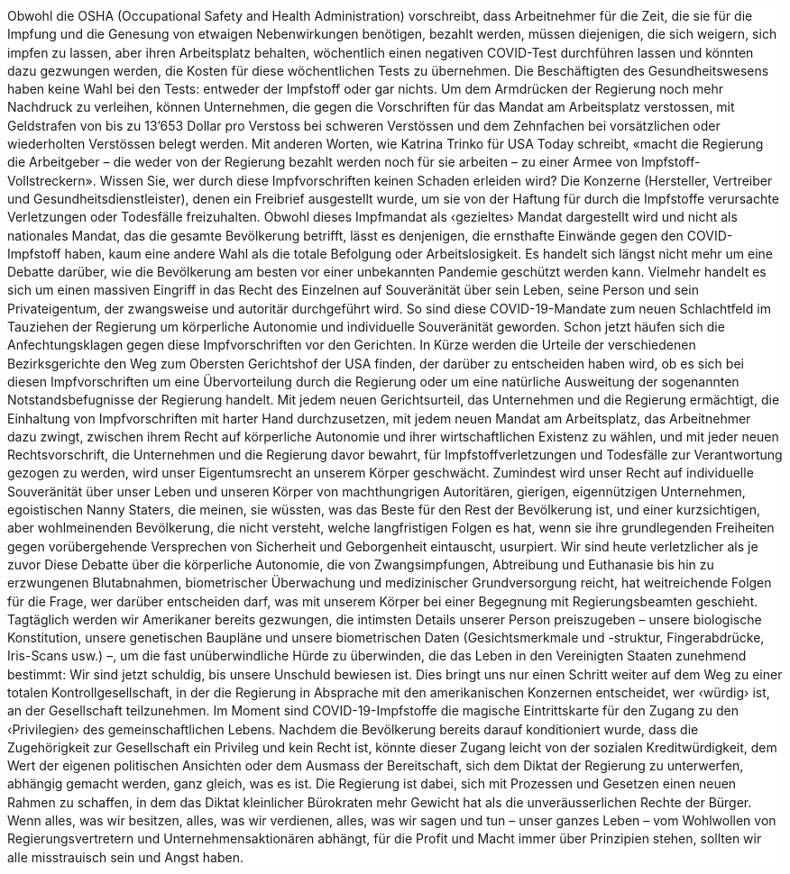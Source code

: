 Obwohl die OSHA (Occupational Safety and Health Administration) vorschreibt, dass Arbeitnehmer für die Zeit, die sie für die Impfung und die Genesung von etwaigen Nebenwirkungen benötigen, bezahlt werden, müssen diejenigen, die sich weigern, sich impfen zu lassen, aber ihren Arbeitsplatz behalten, wöchentlich einen negativen COVID-Test durchführen lassen und könnten dazu gezwungen werden, die Kosten für diese wöchentlichen Tests zu übernehmen. Die Beschäftigten des Gesundheitswesens haben keine Wahl bei den Tests: entweder der Impfstoff oder gar nichts.
Um dem Armdrücken der Regierung noch mehr Nachdruck zu verleihen, können Unternehmen, die gegen die Vorschriften für das Mandat am Arbeitsplatz verstossen, mit Geldstrafen von bis zu 13’653 Dollar pro Verstoss bei schweren Verstössen und dem Zehnfachen bei vorsätzlichen oder wiederholten Verstössen belegt werden.
Mit anderen Worten, wie Katrina Trinko für USA Today schreibt, «macht die Regierung die Arbeitgeber – die weder von der Regierung bezahlt werden noch für sie arbeiten – zu einer Armee von Impfstoff-Vollstreckern». Wissen Sie, wer durch diese Impfvorschriften keinen Schaden erleiden wird? Die Konzerne (Hersteller, Vertreiber und Gesundheitsdienstleister), denen ein Freibrief ausgestellt wurde, um sie von der Haftung für durch die Impfstoffe verursachte Verletzungen oder Todesfälle freizuhalten.
Obwohl dieses Impfmandat als ‹gezieltes› Mandat dargestellt wird und nicht als nationales Mandat, das die gesamte Bevölkerung betrifft, lässt es denjenigen, die ernsthafte Einwände gegen den COVID-Impfstoff haben, kaum eine andere Wahl als die totale Befolgung oder Arbeitslosigkeit. Es handelt sich längst nicht mehr um eine Debatte darüber, wie die Bevölkerung am besten vor einer unbekannten Pandemie geschützt werden kann. Vielmehr handelt es sich um einen massiven Eingriff in das Recht des Einzelnen auf Souveränität über sein Leben, seine Person und sein Privateigentum, der zwangsweise und autoritär durchgeführt wird.
So sind diese COVID-19-Mandate zum neuen Schlachtfeld im Tauziehen der Regierung um körperliche Autonomie und individuelle Souveränität geworden.
Schon jetzt häufen sich die Anfechtungsklagen gegen diese Impfvorschriften vor den Gerichten. In Kürze werden die Urteile der verschiedenen Bezirksgerichte den Weg zum Obersten Gerichtshof der USA finden, der darüber zu entscheiden haben wird, ob es sich bei diesen Impfvorschriften um eine Übervorteilung durch die Regierung oder um eine natürliche Ausweitung der sogenannten Notstandsbefugnisse der Regierung handelt. Mit jedem neuen Gerichtsurteil, das Unternehmen und die Regierung ermächtigt, die Einhaltung von Impfvorschriften mit harter Hand durchzusetzen, mit jedem neuen Mandat am Arbeitsplatz, das Arbeitnehmer dazu zwingt, zwischen ihrem Recht auf körperliche Autonomie und ihrer wirtschaftlichen Existenz zu wählen, und mit jeder neuen Rechtsvorschrift, die Unternehmen und die Regierung davor bewahrt, für Impfstoffverletzungen und Todesfälle zur Verantwortung gezogen zu werden, wird unser Eigentumsrecht an unserem Körper geschwächt.
Zumindest wird unser Recht auf individuelle Souveränität über unser Leben und unseren Körper von machthungrigen Autoritären, gierigen, eigennützigen Unternehmen, egoistischen Nanny Staters, die meinen, sie wüssten, was das Beste für den Rest der Bevölkerung ist, und einer kurzsichtigen, aber wohlmeinenden Bevölkerung, die nicht versteht, welche langfristigen Folgen es hat, wenn sie ihre grundlegenden Freiheiten gegen vorübergehende Versprechen von Sicherheit und Geborgenheit eintauscht, usurpiert.
Wir sind heute verletzlicher als je zuvor Diese Debatte über die körperliche Autonomie, die von Zwangsimpfungen, Abtreibung und Euthanasie bis hin zu erzwungenen Blutabnahmen, biometrischer Überwachung und medizinischer Grundversorgung reicht, hat weitreichende Folgen für die Frage, wer darüber entscheiden darf, was mit unserem Körper bei einer Begegnung mit Regierungsbeamten geschieht.
Tagtäglich werden wir Amerikaner bereits gezwungen, die intimsten Details unserer Person preiszugeben – unsere biologische Konstitution, unsere genetischen Baupläne und unsere biometrischen Daten (Gesichtsmerkmale und -struktur, Fingerabdrücke, Iris-Scans usw.) –, um die fast unüberwindliche Hürde zu überwinden, die das Leben in den Vereinigten Staaten zunehmend bestimmt: Wir sind jetzt schuldig, bis unsere Unschuld bewiesen ist.
Dies bringt uns nur einen Schritt weiter auf dem Weg zu einer totalen Kontrollgesellschaft, in der die Regierung in Absprache mit den amerikanischen Konzernen entscheidet, wer ‹würdig› ist, an der Gesellschaft teilzunehmen.
Im Moment sind COVID-19-Impfstoffe die magische Eintrittskarte für den Zugang zu den ‹Privilegien› des gemeinschaftlichen Lebens. Nachdem die Bevölkerung bereits darauf konditioniert wurde, dass die Zugehörigkeit zur Gesellschaft ein Privileg und kein Recht ist, könnte dieser Zugang leicht von der sozialen Kreditwürdigkeit, dem Wert der eigenen politischen Ansichten oder dem Ausmass der Bereitschaft, sich dem Diktat der Regierung zu unterwerfen, abhängig gemacht werden, ganz gleich, was es ist.
Die Regierung ist dabei, sich mit Prozessen und Gesetzen einen neuen Rahmen zu schaffen, in dem das Diktat kleinlicher Bürokraten mehr Gewicht hat als die unveräusserlichen Rechte der Bürger.
Wenn alles, was wir besitzen, alles, was wir verdienen, alles, was wir sagen und tun – unser ganzes Leben – vom Wohlwollen von Regierungsvertretern und Unternehmensaktionären abhängt, für die Profit und Macht immer über Prinzipien stehen, sollten wir alle misstrauisch sein und Angst haben.